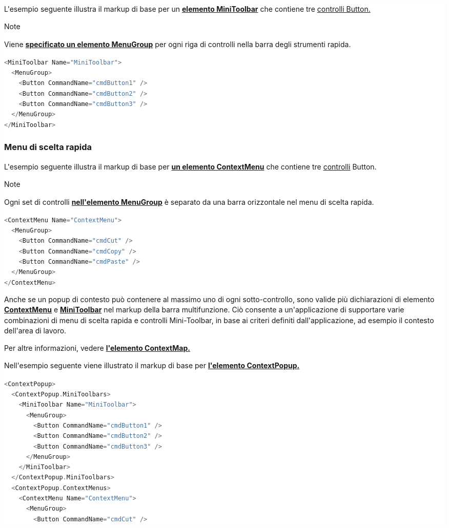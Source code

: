 L'esempio seguente illustra il markup di base per un [**elemento MiniToolbar**](windowsribbon-element-minitoolbar.md) che contiene tre [controlli Button.](windowsribbon-controls-button.md)

> [!Note]  
> Viene [**specificato un elemento MenuGroup**](windowsribbon-element-menugroup.md) per ogni riga di controlli nella barra degli strumenti rapida.

 


```C++
<MiniToolbar Name="MiniToolbar">
  <MenuGroup>
    <Button CommandName="cmdButton1" />
    <Button CommandName="cmdButton2" />
    <Button CommandName="cmdButton3" />
  </MenuGroup>
</MiniToolbar>
```



### <a name="context-menu"></a>Menu di scelta rapida

L'esempio seguente illustra il markup di base per [**un elemento ContextMenu**](windowsribbon-element-contextmenu.md) che contiene tre [controlli](windowsribbon-controls-button.md) Button.

> [!Note]  
> Ogni set di controlli [**nell'elemento MenuGroup**](windowsribbon-element-menugroup.md) è separato da una barra orizzontale nel menu di scelta rapida.

 


```C++
<ContextMenu Name="ContextMenu">
  <MenuGroup>
    <Button CommandName="cmdCut" />
    <Button CommandName="cmdCopy" />
    <Button CommandName="cmdPaste" />
  </MenuGroup>
</ContextMenu>
```



Anche se un popup di contesto può contenere al massimo uno di ogni sotto-controllo, sono valide più dichiarazioni di elemento [**ContextMenu**](windowsribbon-element-contextmenu.md) e [**MiniToolbar**](windowsribbon-element-minitoolbar.md) nel markup della barra multifunzione. Ciò consente a un'applicazione di supportare varie combinazioni di menu di scelta rapida e controlli Mini-Toolbar, in base ai criteri definiti dall'applicazione, ad esempio il contesto dell'area di lavoro.

Per altre informazioni, vedere [**l'elemento ContextMap.**](windowsribbon-element-contextmap.md)

Nell'esempio seguente viene illustrato il markup di base per [**l'elemento ContextPopup.**](windowsribbon-element-contextpopup.md)


```C++
<ContextPopup>
  <ContextPopup.MiniToolbars>
    <MiniToolbar Name="MiniToolbar">
      <MenuGroup>
        <Button CommandName="cmdButton1" />
        <Button CommandName="cmdButton2" />
        <Button CommandName="cmdButton3" />
      </MenuGroup>
    </MiniToolbar>
  </ContextPopup.MiniToolbars>
  <ContextPopup.ContextMenus>
    <ContextMenu Name="ContextMenu">
      <MenuGroup>
        <Button CommandName="cmdCut" />
```